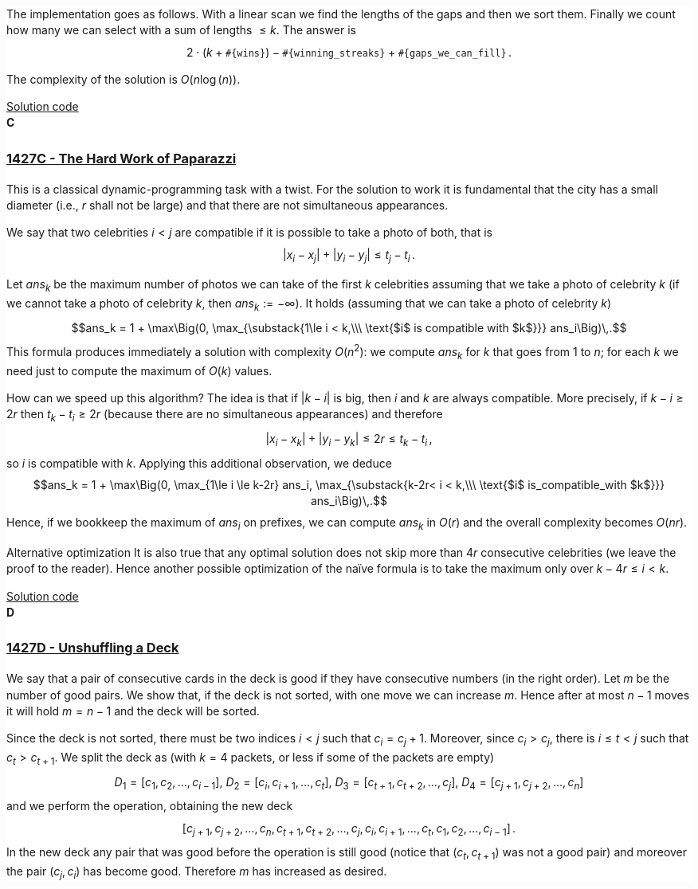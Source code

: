 The implementation goes as follows. With a linear scan we find the lengths of the gaps and then we sort them. Finally we count how many we can select with a sum of lengths $\le k$. The answer is $$2\cdot\big(k+\texttt{#\{wins\}}\big) - \texttt{#\{winning_streaks\}} + \texttt{#\{gaps_we_can_fill\}} \,.$$

The complexity of the solution is $O(n\log(n))$.

 [Solution code](https://codeforces.com/problemset/submission/1427/95156305)    
 **C** 
### [1427C - The Hard Work of Paparazzi](../problems/C._The_Hard_Work_of_Paparazzi.md "Codeforces Global Round 11")

This is a classical dynamic-programming task with a twist. For the solution to work it is fundamental that the city has a small diameter (i.e., $r$ shall not be large) and that there are not simultaneous appearances. 

We say that two celebrities $i<j$ are compatible if it is possible to take a photo of both, that is $$|x_i-x_j| + |y_i-y_j| \le t_j-t_i\,.$$

Let $ans_k$ be the maximum number of photos we can take of the first $k$ celebrities assuming that we take a photo of celebrity $k$ (if we cannot take a photo of celebrity $k$, then $ans_k:=-\infty$). It holds (assuming that we can take a photo of celebrity $k$) $$ans_k = 1 + \max\Big(0, \max_{\substack{1\le i < k,\\\ \text{$i$ is compatible with $k$}}} ans_i\Big)\,.$$ This formula produces immediately a solution with complexity $O(n^2)$: we compute $ans_k$ for $k$ that goes from $1$ to $n$; for each $k$ we need just to compute the maximum of $O(k)$ values.

How can we speed up this algorithm? The idea is that if $|k-i|$ is big, then $i$ and $k$ are always compatible. More precisely, if $k - i \ge 2r$ then $t_k-t_i \ge 2r$ (because there are no simultaneous appearances) and therefore $$|x_i-x_k| + |y_i-y_k| \le 2r \le t_k-t_i\,,$$ so $i$ is compatible with $k$. Applying this additional observation, we deduce $$ans_k = 1 + \max\Big(0, \max_{1\le i \le k-2r} ans_i, \max_{\substack{k-2r< i < k,\\\ \text{$i$ is_compatible_with $k$}}} ans_i\Big)\,.$$ Hence, if we bookkeep the maximum of $ans_i$ on prefixes, we can compute $ans_k$ in $O(r)$ and the overall complexity becomes $O(nr)$.

Alternative optimization It is also true that any optimal solution does not skip more than $4r$ consecutive celebrities (we leave the proof to the reader). Hence another possible optimization of the naïve formula is to take the maximum only over $k-4r\le i < k$.

 [Solution code](https://codeforces.com/problemset/submission/1427/95156325)    
 **D** 
### [1427D - Unshuffling a Deck](../problems/D._Unshuffling_a_Deck.md "Codeforces Global Round 11")

We say that a pair of consecutive cards in the deck is good if they have consecutive numbers (in the right order). Let $m$ be the number of good pairs. We show that, if the deck is not sorted, with one move we can increase $m$. Hence after at most $n-1$ moves it will hold $m=n-1$ and the deck will be sorted.

Since the deck is not sorted, there must be two indices $i<j$ such that $c_i=c_j+1$. Moreover, since $c_i > c_j$, there is $i\le t<j$ such that $c_t > c_{t+1}$. We split the deck as (with $k=4$ packets, or less if some of the packets are empty) $$D_1=[c_1,c_2,\dots,c_{i-1}],\ D_2=[c_i,c_{i+1},\dots, c_t],\ D_3=[c_{t+1},c_{t+2},\dots, c_j],\ D_4=[c_{j+1},c_{j+2},\dots, c_n]$$ and we perform the operation, obtaining the new deck $$[c_{j+1},c_{j+2},\dots, c_n, c_{t+1},c_{t+2},\dots, c_j, c_i,c_{i+1},\dots, c_t, c_1,c_2,\dots,c_{i-1}]\,.$$ In the new deck any pair that was good before the operation is still good (notice that $(c_t, c_{t+1})$ was not a good pair) and moreover the pair $(c_j,c_i)$ has become good. Therefore $m$ has increased as desired.
